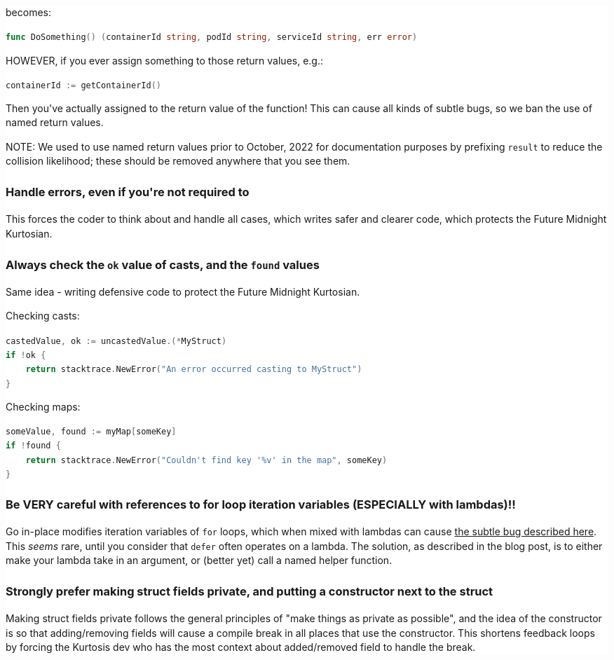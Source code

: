 becomes:

```go
func DoSomething() (containerId string, podId string, serviceId string, err error)
```

HOWEVER, if you ever assign something to those return values, e.g.:

```go
containerId := getContainerId()
```

Then you've actually assigned to the return value of the function! This can cause all kinds of subtle bugs, so we ban the use of named return values.

NOTE: We used to use named return values prior to October, 2022 for documentation purposes by prefixing `result` to reduce the collision likelihood; these should be removed anywhere that you see them.

### Handle errors, even if you're not required to
This forces the coder to think about and handle all cases, which writes safer and clearer code, which protects the Future Midnight Kurtosian.

### Always check the `ok` value of casts, and the `found` values 
Same idea - writing defensive code to protect the Future Midnight Kurtosian.

Checking casts:
```go
castedValue, ok := uncastedValue.(*MyStruct)
if !ok {
    return stacktrace.NewError("An error occurred casting to MyStruct")
}
```

Checking maps:
```go
someValue, found := myMap[someKey]
if !found {
    return stacktrace.NewError("Couldn't find key '%v' in the map", someKey)
}
```

### Be VERY careful with references to for loop iteration variables (ESPECIALLY with lambdas)!!
Go in-place modifies iteration variables of `for` loops, which when mixed with lambdas can cause [the subtle bug described here](https://eli.thegreenplace.net/2019/go-internals-capturing-loop-variables-in-closures/#:~:text=has%20unexpected%20effects.-,Closures,-Finally%20we%20come). This _seems_ rare, until you consider that `defer` often operates on a lambda. The solution, as described in the blog post, is to either make your lambda take in an argument, or (better yet) call a named helper function.

### Strongly prefer making struct fields private, and putting a constructor next to the struct
Making struct fields private follows the general principles of "make things as private as possible", and the idea of the constructor is so that adding/removing fields will cause a compile break in all places that use the constructor. This shortens feedback loops by forcing the Kurtosis dev who has the most context about added/removed field to handle the break.
